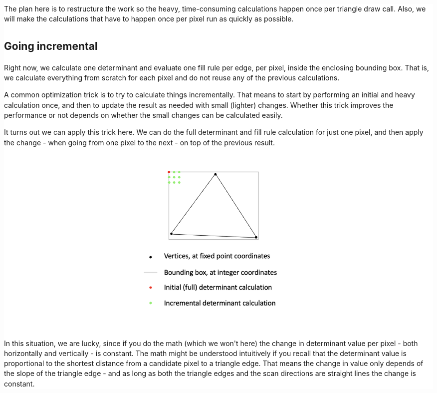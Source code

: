 The plan here is to restructure the work so the heavy, time-consuming calculations happen once per triangle draw call. Also, we will make the calculations that have to happen once per pixel run as quickly as possible.

## Going incremental

Right now, we calculate one determinant and evaluate one fill rule per edge, per pixel, inside the enclosing bounding box. That is, we calculate everything from scratch for each pixel and do not reuse any of the previous calculations.

A common optimization trick is to try to calculate things incrementally. That means to start by performing an initial and heavy calculation once, and then to update the result as needed with small (lighter) changes.
Whether this trick improves the performance or not depends on whether the small changes can be calculated easily.

It turns out we can apply this trick here. We can do the full determinant and fill rule calculation for just one pixel, and then apply the change - when going from one pixel to the next - on top of the previous result.

<p align="center">
<img src="images/9-incremental.png" width="75%">
</p>

In this situation, we are lucky, since if you do the math (which we won't here) the change in determinant value per pixel - both horizontally and vertically - is constant. The math might be understood intuitively if you recall that the determinant value is proportional to the shortest distance from a candidate pixel to a triangle edge. That means the change in value only depends of the slope of the triangle edge - and as long as both the triangle edges and the scan directions are straight lines the change is constant.
